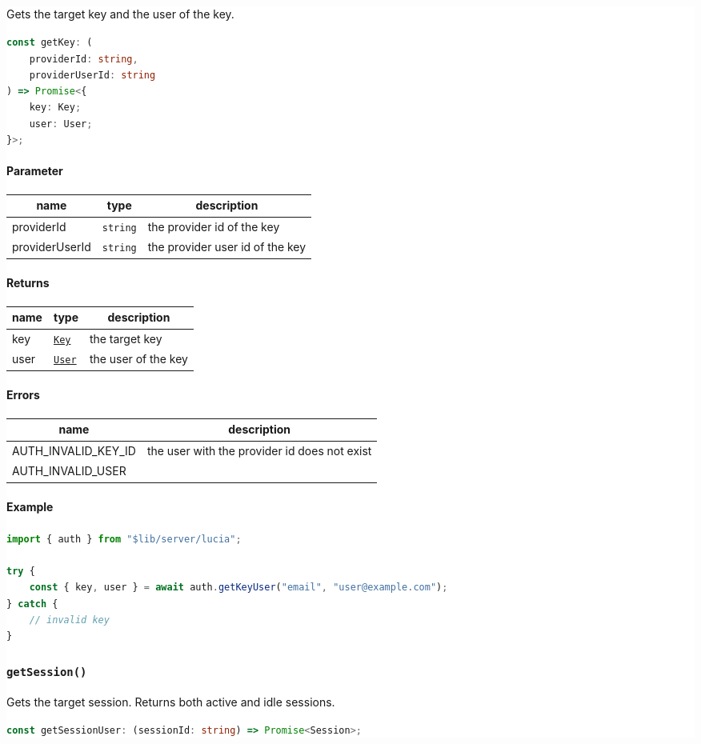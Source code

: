 Gets the target key and the user of the key.

```ts
const getKey: (
	providerId: string,
	providerUserId: string
) => Promise<{
	key: Key;
	user: User;
}>;
```

#### Parameter

| name           | type     | description                     |
| -------------- | -------- | ------------------------------- |
| providerId     | `string` | the provider id of the key      |
| providerUserId | `string` | the provider user id of the key |

#### Returns

| name | type                                        | description         |
| ---- | ------------------------------------------- | ------------------- |
| key  | [`Key`](/reference/types/lucia-types#key)   | the target key      |
| user | [`User`](/reference/types/lucia-types#user) | the user of the key |

#### Errors

| name                | description                                  |
| ------------------- | -------------------------------------------- |
| AUTH_INVALID_KEY_ID | the user with the provider id does not exist |
| AUTH_INVALID_USER   |                                              |

#### Example

```ts
import { auth } from "$lib/server/lucia";

try {
	const { key, user } = await auth.getKeyUser("email", "user@example.com");
} catch {
	// invalid key
}
```

### `getSession()`

Gets the target session. Returns both active and idle sessions.

```ts
const getSessionUser: (sessionId: string) => Promise<Session>;
```
